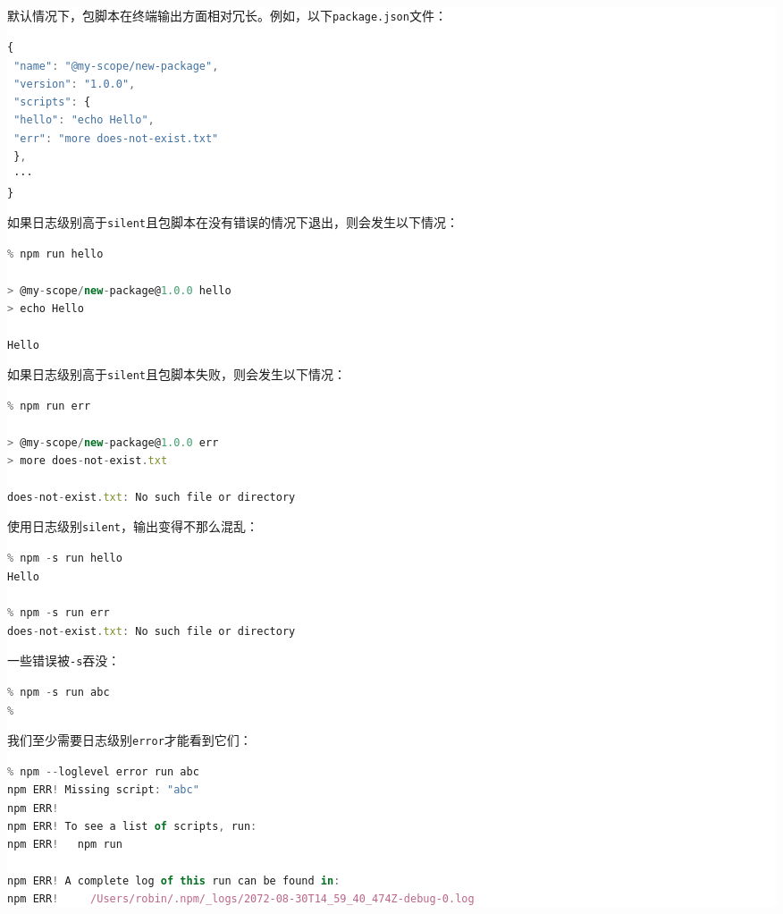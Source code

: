 默认情况下，包脚本在终端输出方面相对冗长。例如，以下`package.json`文件：

```js
{
 "name": "@my-scope/new-package",
 "version": "1.0.0",
 "scripts": {
 "hello": "echo Hello",
 "err": "more does-not-exist.txt"
 },
 ···
}
```

如果日志级别高于`silent`且包脚本在没有错误的情况下退出，则会发生以下情况：

```js
% npm run hello

> @my-scope/new-package@1.0.0 hello
> echo Hello

Hello
```

如果日志级别高于`silent`且包脚本失败，则会发生以下情况：

```js
% npm run err      

> @my-scope/new-package@1.0.0 err
> more does-not-exist.txt

does-not-exist.txt: No such file or directory
```

使用日志级别`silent`，输出变得不那么混乱：

```js
% npm -s run hello
Hello

% npm -s run err
does-not-exist.txt: No such file or directory
```

一些错误被`-s`吞没：

```js
% npm -s run abc
%
```

我们至少需要日志级别`error`才能看到它们：

```js
% npm --loglevel error run abc
npm ERR! Missing script: "abc"
npm ERR! 
npm ERR! To see a list of scripts, run:
npm ERR!   npm run

npm ERR! A complete log of this run can be found in:
npm ERR!     /Users/robin/.npm/_logs/2072-08-30T14_59_40_474Z-debug-0.log
```
